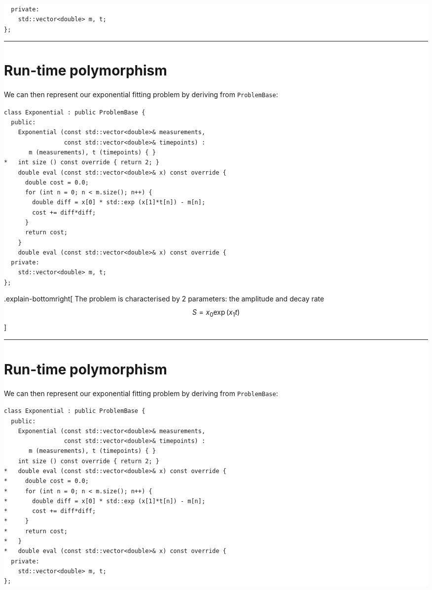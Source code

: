 ```
  private: 
    std::vector<double> m, t;
};
```

---

# Run-time polymorphism

We can then represent our exponential fitting problem by deriving from `ProblemBase`:

```
class Exponential : public ProblemBase {
  public:
    Exponential (const std::vector<double>& measurements, 
                 const std::vector<double>& timepoints) :
       m (measurements), t (timepoints) { } 
*   int size () const override { return 2; }
    double eval (const std::vector<double>& x) const override {
      double cost = 0.0;
      for (int n = 0; n < m.size(); n++) {
        double diff = x[0] * std::exp (x[1]*t[n]) - m[n];
        cost += diff*diff;
      }
      return cost;
    }
    double eval (const std::vector<double>& x) const override {
  private: 
    std::vector<double> m, t;
};
```

.explain-bottomright[
The problem is characterised by 2 parameters: the amplitude and decay rate
$$
S = x_0 \exp (x_1 t)
$$
]

---

# Run-time polymorphism

We can then represent our exponential fitting problem by deriving from `ProblemBase`:

```
class Exponential : public ProblemBase {
  public:
    Exponential (const std::vector<double>& measurements, 
                 const std::vector<double>& timepoints) :
       m (measurements), t (timepoints) { } 
    int size () const override { return 2; }
*   double eval (const std::vector<double>& x) const override {
*     double cost = 0.0;
*     for (int n = 0; n < m.size(); n++) {
*       double diff = x[0] * std::exp (x[1]*t[n]) - m[n];
*       cost += diff*diff;
*     }
*     return cost;
*   }
*   double eval (const std::vector<double>& x) const override {
  private: 
    std::vector<double> m, t;
};
```
